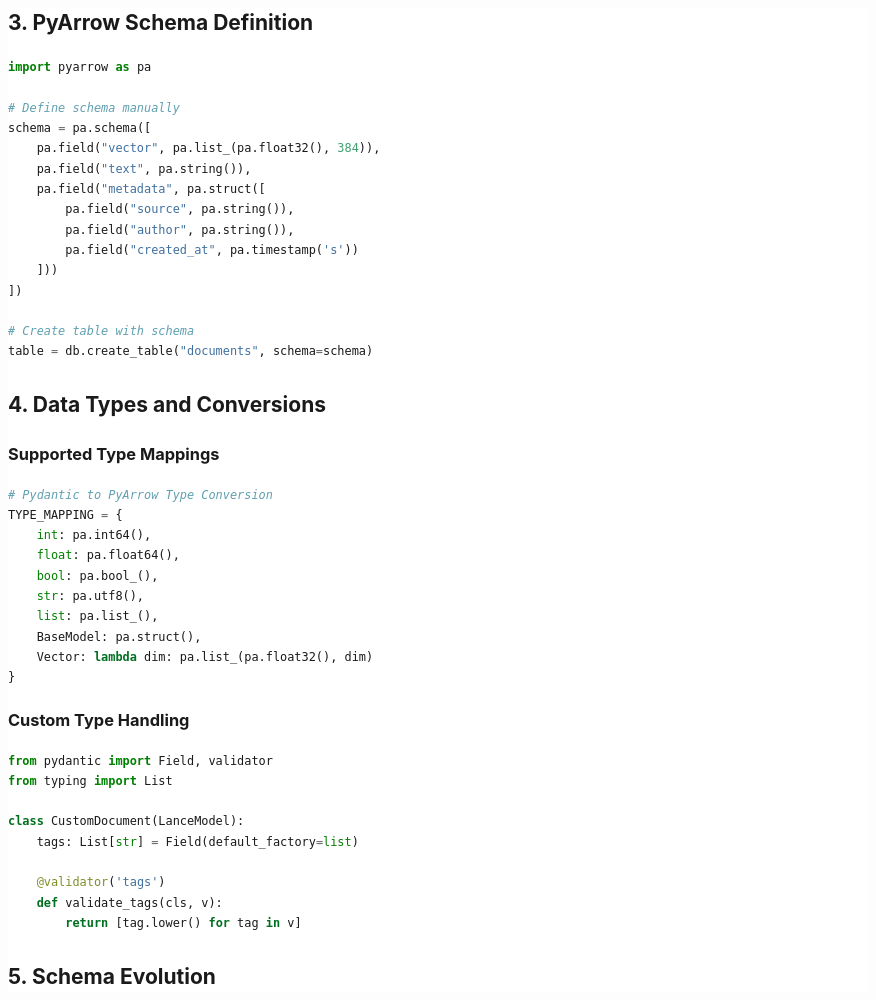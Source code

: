 ## 3. PyArrow Schema Definition

```python
import pyarrow as pa

# Define schema manually
schema = pa.schema([
    pa.field("vector", pa.list_(pa.float32(), 384)),
    pa.field("text", pa.string()),
    pa.field("metadata", pa.struct([
        pa.field("source", pa.string()),
        pa.field("author", pa.string()),
        pa.field("created_at", pa.timestamp('s'))
    ]))
])

# Create table with schema
table = db.create_table("documents", schema=schema)
```

## 4. Data Types and Conversions

### Supported Type Mappings
```python
# Pydantic to PyArrow Type Conversion
TYPE_MAPPING = {
    int: pa.int64(),
    float: pa.float64(),
    bool: pa.bool_(),
    str: pa.utf8(),
    list: pa.list_(),
    BaseModel: pa.struct(),
    Vector: lambda dim: pa.list_(pa.float32(), dim)
}
```

### Custom Type Handling
```python
from pydantic import Field, validator
from typing import List

class CustomDocument(LanceModel):
    tags: List[str] = Field(default_factory=list)
    
    @validator('tags')
    def validate_tags(cls, v):
        return [tag.lower() for tag in v]
```

## 5. Schema Evolution
